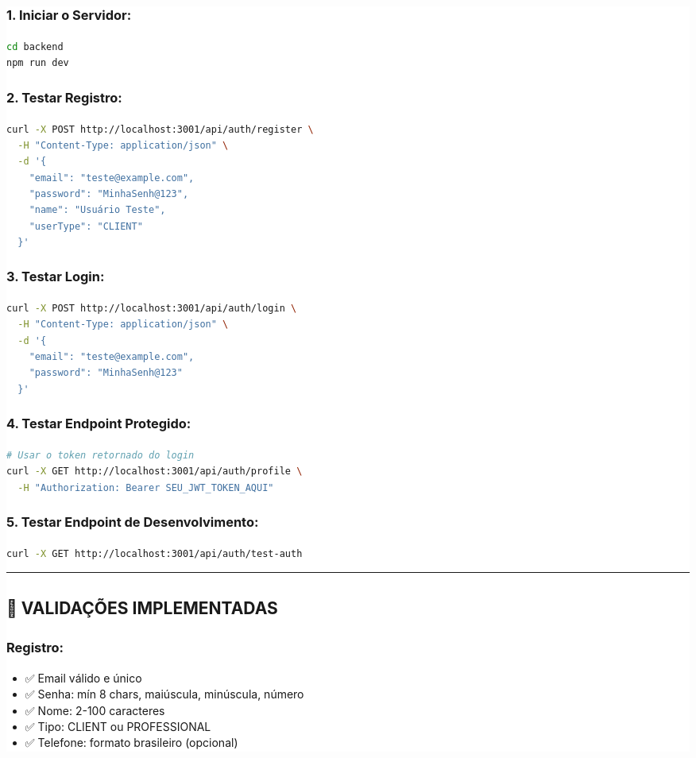 ### **1. Iniciar o Servidor:**
```bash
cd backend
npm run dev
```

### **2. Testar Registro:**
```bash
curl -X POST http://localhost:3001/api/auth/register \
  -H "Content-Type: application/json" \
  -d '{
    "email": "teste@example.com",
    "password": "MinhaSenh@123",
    "name": "Usuário Teste",
    "userType": "CLIENT"
  }'
```

### **3. Testar Login:**
```bash
curl -X POST http://localhost:3001/api/auth/login \
  -H "Content-Type: application/json" \
  -d '{
    "email": "teste@example.com",
    "password": "MinhaSenh@123"
  }'
```

### **4. Testar Endpoint Protegido:**
```bash
# Usar o token retornado do login
curl -X GET http://localhost:3001/api/auth/profile \
  -H "Authorization: Bearer SEU_JWT_TOKEN_AQUI"
```

### **5. Testar Endpoint de Desenvolvimento:**
```bash
curl -X GET http://localhost:3001/api/auth/test-auth
```

---

## 🔐 **VALIDAÇÕES IMPLEMENTADAS**

### **Registro:**
- ✅ Email válido e único
- ✅ Senha: mín 8 chars, maiúscula, minúscula, número
- ✅ Nome: 2-100 caracteres
- ✅ Tipo: CLIENT ou PROFESSIONAL
- ✅ Telefone: formato brasileiro (opcional)
